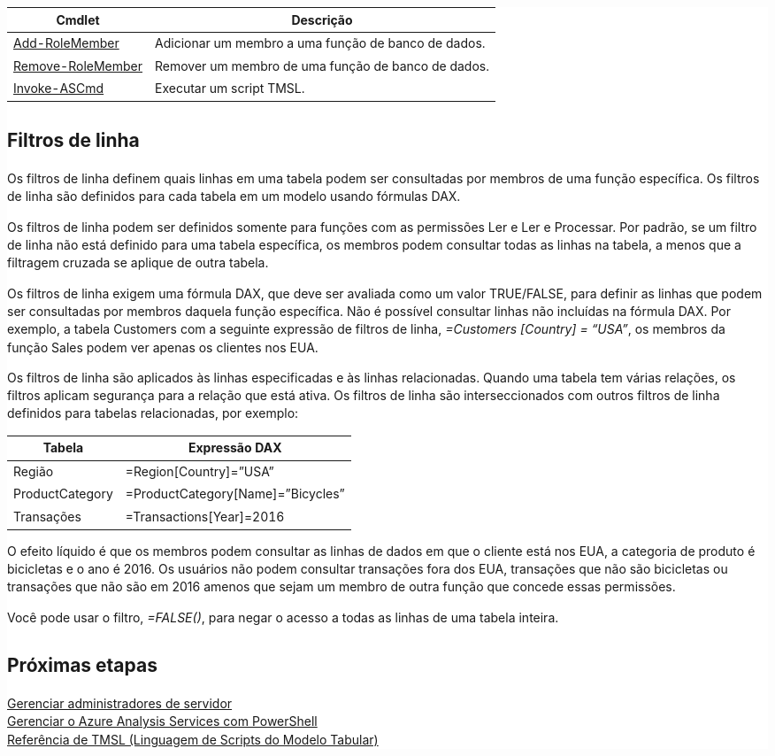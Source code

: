 |Cmdlet|Descrição|
|------------|-----------------| 
|[Add-RoleMember](https://msdn.microsoft.com/library/hh510167.aspx)|Adicionar um membro a uma função de banco de dados.| 
|[Remove-RoleMember](https://msdn.microsoft.com/library/hh510173.aspx)|Remover um membro de uma função de banco de dados.|   
|[Invoke-ASCmd](https://msdn.microsoft.com/library/hh479579.aspx)|Executar um script TMSL.|

## <a name="row-filters"></a>Filtros de linha  
Os filtros de linha definem quais linhas em uma tabela podem ser consultadas por membros de uma função específica. Os filtros de linha são definidos para cada tabela em um modelo usando fórmulas DAX.  
  
Os filtros de linha podem ser definidos somente para funções com as permissões Ler e Ler e Processar. Por padrão, se um filtro de linha não está definido para uma tabela específica, os membros podem consultar todas as linhas na tabela, a menos que a filtragem cruzada se aplique de outra tabela.
  
 Os filtros de linha exigem uma fórmula DAX, que deve ser avaliada como um valor TRUE/FALSE, para definir as linhas que podem ser consultadas por membros daquela função específica. Não é possível consultar linhas não incluídas na fórmula DAX. Por exemplo, a tabela Customers com a seguinte expressão de filtros de linha, *=Customers [Country] = “USA”*, os membros da função Sales podem ver apenas os clientes nos EUA.  
  
Os filtros de linha são aplicados às linhas especificadas e às linhas relacionadas. Quando uma tabela tem várias relações, os filtros aplicam segurança para a relação que está ativa. Os filtros de linha são interseccionados com outros filtros de linha definidos para tabelas relacionadas, por exemplo:  
  
|Tabela|Expressão DAX|  
|-----------|--------------------|  
|Região|=Region[Country]=”USA”|  
|ProductCategory|=ProductCategory[Name]=”Bicycles”|  
|Transações|=Transactions[Year]=2016|  
  
 O efeito líquido é que os membros podem consultar as linhas de dados em que o cliente está nos EUA, a categoria de produto é bicicletas e o ano é 2016. Os usuários não podem consultar transações fora dos EUA, transações que não são bicicletas ou transações que não são em 2016 amenos que sejam um membro de outra função que concede essas permissões.
  
 Você pode usar o filtro, *=FALSE()*, para negar o acesso a todas as linhas de uma tabela inteira.

## <a name="next-steps"></a>Próximas etapas
  [Gerenciar administradores de servidor](analysis-services-server-admins.md)   
  [Gerenciar o Azure Analysis Services com PowerShell](analysis-services-powershell.md)  
  [Referência de TMSL (Linguagem de Scripts do Modelo Tabular)](https://docs.microsoft.com/sql/analysis-services/tabular-model-scripting-language-tmsl-reference)

